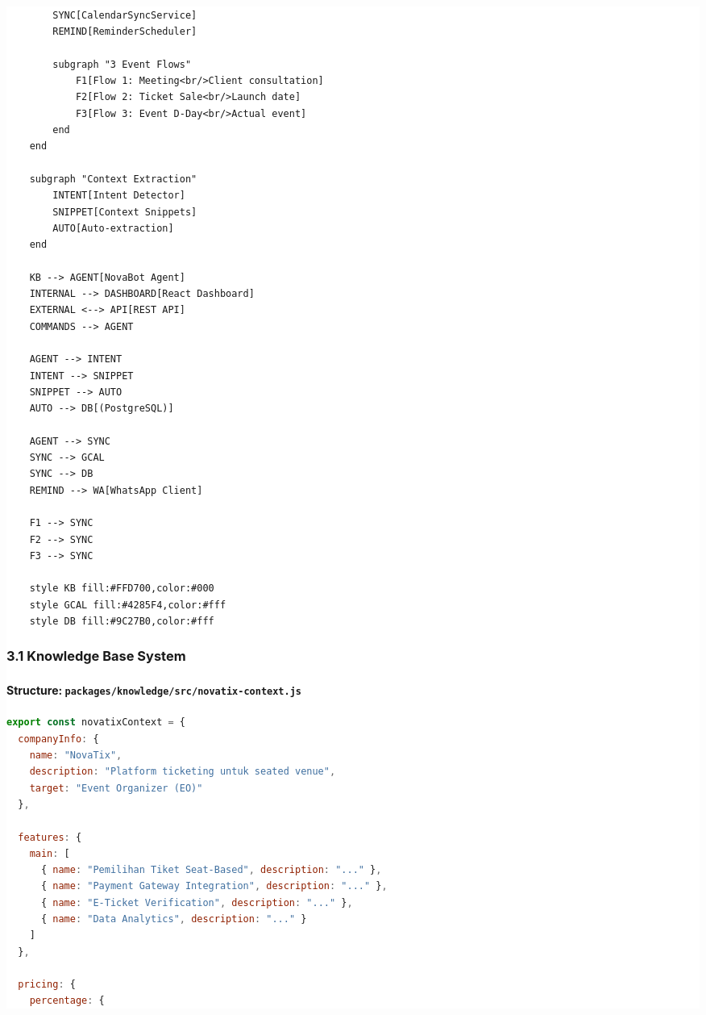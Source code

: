 ```mermaid
        SYNC[CalendarSyncService]
        REMIND[ReminderScheduler]

        subgraph "3 Event Flows"
            F1[Flow 1: Meeting<br/>Client consultation]
            F2[Flow 2: Ticket Sale<br/>Launch date]
            F3[Flow 3: Event D-Day<br/>Actual event]
        end
    end

    subgraph "Context Extraction"
        INTENT[Intent Detector]
        SNIPPET[Context Snippets]
        AUTO[Auto-extraction]
    end

    KB --> AGENT[NovaBot Agent]
    INTERNAL --> DASHBOARD[React Dashboard]
    EXTERNAL <--> API[REST API]
    COMMANDS --> AGENT

    AGENT --> INTENT
    INTENT --> SNIPPET
    SNIPPET --> AUTO
    AUTO --> DB[(PostgreSQL)]

    AGENT --> SYNC
    SYNC --> GCAL
    SYNC --> DB
    REMIND --> WA[WhatsApp Client]

    F1 --> SYNC
    F2 --> SYNC
    F3 --> SYNC

    style KB fill:#FFD700,color:#000
    style GCAL fill:#4285F4,color:#fff
    style DB fill:#9C27B0,color:#fff
```

### 3.1 Knowledge Base System

#### Structure: `packages/knowledge/src/novatix-context.js`

```javascript
export const novatixContext = {
  companyInfo: {
    name: "NovaTix",
    description: "Platform ticketing untuk seated venue",
    target: "Event Organizer (EO)"
  },

  features: {
    main: [
      { name: "Pemilihan Tiket Seat-Based", description: "..." },
      { name: "Payment Gateway Integration", description: "..." },
      { name: "E-Ticket Verification", description: "..." },
      { name: "Data Analytics", description: "..." }
    ]
  },

  pricing: {
    percentage: {
```
